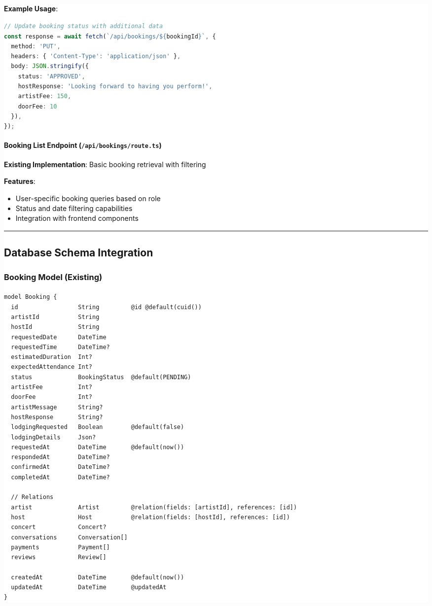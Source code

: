 **Example Usage**:
```typescript
// Update booking status with additional data
const response = await fetch(`/api/bookings/${bookingId}`, {
  method: 'PUT',
  headers: { 'Content-Type': 'application/json' },
  body: JSON.stringify({
    status: 'APPROVED',
    hostResponse: 'Looking forward to having you perform!',
    artistFee: 150,
    doorFee: 10
  }),
});
```

#### Booking List Endpoint (`/api/bookings/route.ts`)

**Existing Implementation**: Basic booking retrieval with filtering

**Features**:
- User-specific booking queries based on role
- Status and date filtering capabilities
- Integration with frontend components

---

## Database Schema Integration

### Booking Model (Existing)

```prisma
model Booking {
  id                 String         @id @default(cuid())
  artistId           String
  hostId             String
  requestedDate      DateTime
  requestedTime      DateTime?
  estimatedDuration  Int?
  expectedAttendance Int?
  status             BookingStatus  @default(PENDING)
  artistFee          Int?
  doorFee            Int?
  artistMessage      String?
  hostResponse       String?
  lodgingRequested   Boolean        @default(false)
  lodgingDetails     Json?
  requestedAt        DateTime       @default(now())
  respondedAt        DateTime?
  confirmedAt        DateTime?
  completedAt        DateTime?
  
  // Relations
  artist             Artist         @relation(fields: [artistId], references: [id])
  host               Host           @relation(fields: [hostId], references: [id])
  concert            Concert?
  conversations      Conversation[]
  payments           Payment[]
  reviews            Review[]
  
  createdAt          DateTime       @default(now())
  updatedAt          DateTime       @updatedAt
}
```
